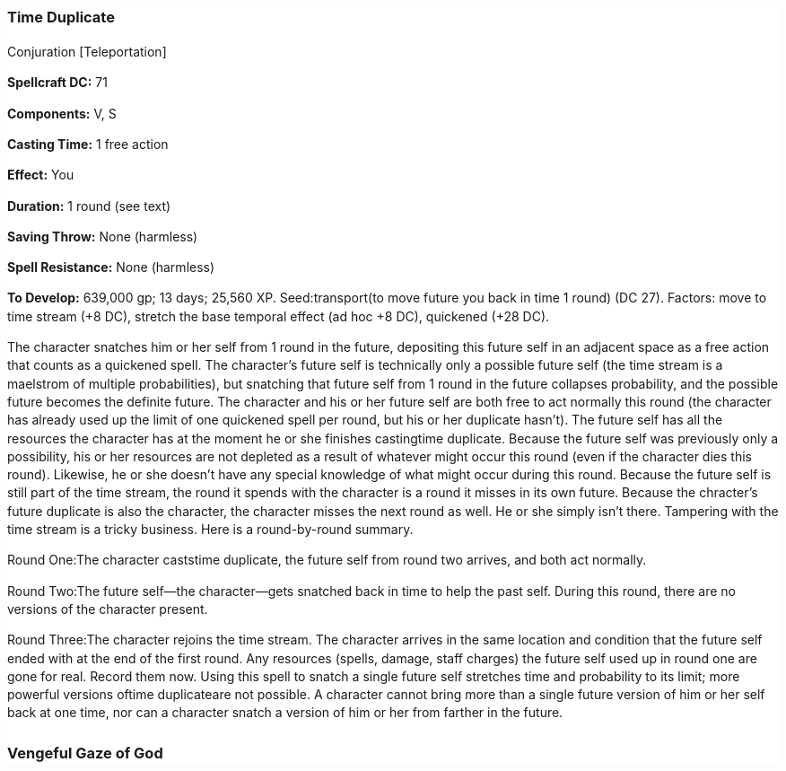 

### Time Duplicate

Conjuration [Teleportation]

**Spellcraft DC:** 71

**Components:** V, S

**Casting Time:** 1 free action

**Effect:** You

**Duration:** 1 round (see text)

**Saving Throw:** None (harmless)

**Spell Resistance:** None (harmless)

**To Develop:** 639,000 gp; 13 days; 25,560 XP. Seed:transport(to move future you back in time 1 round) (DC 27). Factors: move to time stream (+8 DC), stretch the base temporal effect (ad hoc +8 DC), quickened (+28 DC).

The character snatches him or her self from 1 round in the future, depositing this future self in an adjacent space as a free action that counts as a quickened spell. The character’s future self is technically only a possible future self (the time stream is a maelstrom of multiple probabilities), but snatching that future self from 1 round in the future collapses probability, and the possible future becomes the definite future. The character and his or her future self are both free to act normally this round (the character has already used up the limit of one quickened spell per round, but his or her duplicate hasn’t). The future self has all the resources the character has at the moment he or she finishes castingtime duplicate. Because the future self was previously only a possibility, his or her resources are not depleted as a result of whatever might occur this round (even if the character dies this round). Likewise, he or she doesn’t have any special knowledge of what might occur during this round. Because the future self is still part of the time stream, the round it spends with the character is a round it misses in its own future. Because the chracter’s future duplicate is also the character, the character misses the next round as well. He or she simply isn’t there. Tampering with the time stream is a tricky business. Here is a round-by-round summary.

Round One:The character caststime duplicate, the future self from round two arrives, and both act normally.

Round Two:The future self—the character—gets snatched back in time to help the past self. During this round, there are no versions of the character present.

Round Three:The character rejoins the time stream. The character arrives in the same location and condition that the future self ended with at the end of the first round. Any resources (spells, damage, staff charges) the future self used up in round one are gone for real. Record them now. Using this spell to snatch a single future self stretches time and probability to its limit; more powerful versions oftime duplicateare not possible. A character cannot bring more than a single future version of him or her self back at one time, nor can a character snatch a version of him or her from farther in the future.





### Vengeful Gaze of God
